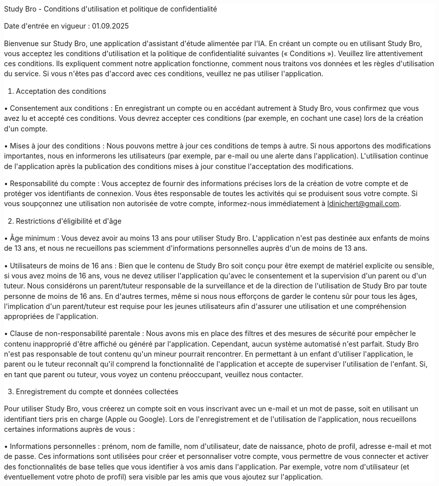 Study Bro - Conditions d'utilisation et politique de confidentialité

Date d'entrée en vigueur : 01.09.2025

Bienvenue sur Study Bro, une application d'assistant d'étude alimentée par l'IA. En créant un compte ou en utilisant Study Bro, vous acceptez les conditions d'utilisation et la politique de confidentialité suivantes (« Conditions »). Veuillez lire attentivement ces conditions. Ils expliquent comment notre application fonctionne, comment nous traitons vos données et les règles d'utilisation du service. Si vous n'êtes pas d'accord avec ces conditions, veuillez ne pas utiliser l'application.

1. Acceptation des conditions

• Consentement aux conditions : En enregistrant un compte ou en accédant autrement à Study Bro, vous confirmez que vous avez lu et accepté ces conditions. Vous devrez accepter ces conditions (par exemple, en cochant une case) lors de la création d'un compte.

• Mises à jour des conditions : Nous pouvons mettre à jour ces conditions de temps à autre. Si nous apportons des modifications importantes, nous en informerons les utilisateurs (par exemple, par e-mail ou une alerte dans l'application). L'utilisation continue de l'application après la publication des conditions mises à jour constitue l'acceptation des modifications.

• Responsabilité du compte : Vous acceptez de fournir des informations précises lors de la création de votre compte et de protéger vos identifiants de connexion. Vous êtes responsable de toutes les activités qui se produisent sous votre compte. Si vous soupçonnez une utilisation non autorisée de votre compte, informez-nous immédiatement à ldinichert@gmail.com.

2. Restrictions d'éligibilité et d'âge

• Âge minimum : Vous devez avoir au moins 13 ans pour utiliser Study Bro. L'application n'est pas destinée aux enfants de moins de 13 ans, et nous ne recueillons pas sciemment d'informations personnelles auprès d'un de moins de 13 ans.

• Utilisateurs de moins de 16 ans : Bien que le contenu de Study Bro soit conçu pour être exempt de matériel explicite ou sensible, si vous avez moins de 16 ans, vous ne devez utiliser l'application qu'avec le consentement et la supervision d'un parent ou d'un tuteur. Nous considérons un parent/tuteur responsable de la surveillance et de la direction de l'utilisation de Study Bro par toute personne de moins de 16 ans. En d'autres termes, même si nous nous efforçons de garder le contenu sûr pour tous les âges, l'implication d'un parent/tuteur est requise pour les jeunes utilisateurs afin d'assurer une utilisation et une compréhension appropriées de l'application.

• Clause de non-responsabilité parentale : Nous avons mis en place des filtres et des mesures de sécurité pour empêcher le contenu inapproprié d'être affiché ou généré par l'application. Cependant, aucun système automatisé n'est parfait. Study Bro n'est pas responsable de tout contenu qu'un mineur pourrait rencontrer. En permettant à un enfant d'utiliser l'application, le parent ou le tuteur reconnaît qu'il comprend la fonctionnalité de l'application et accepte de superviser l'utilisation de l'enfant. Si, en tant que parent ou tuteur, vous voyez un contenu préoccupant, veuillez nous contacter.

3. Enregistrement du compte et données collectées

Pour utiliser Study Bro, vous créerez un compte soit en vous inscrivant avec un e-mail et un mot de passe, soit en utilisant un identifiant tiers pris en charge (Apple ou Google). Lors de l'enregistrement et de l'utilisation de l'application, nous recueillons certaines informations auprès de vous :

• Informations personnelles : prénom, nom de famille, nom d'utilisateur, date de naissance, photo de profil, adresse e-mail et mot de passe. Ces informations sont utilisées pour créer et personnaliser votre compte, vous permettre de vous connecter et activer des fonctionnalités de base telles que vous identifier à vos amis dans l'application. Par exemple, votre nom d'utilisateur (et éventuellement votre photo de profil) sera visible par les amis que vous ajoutez sur l'application.
